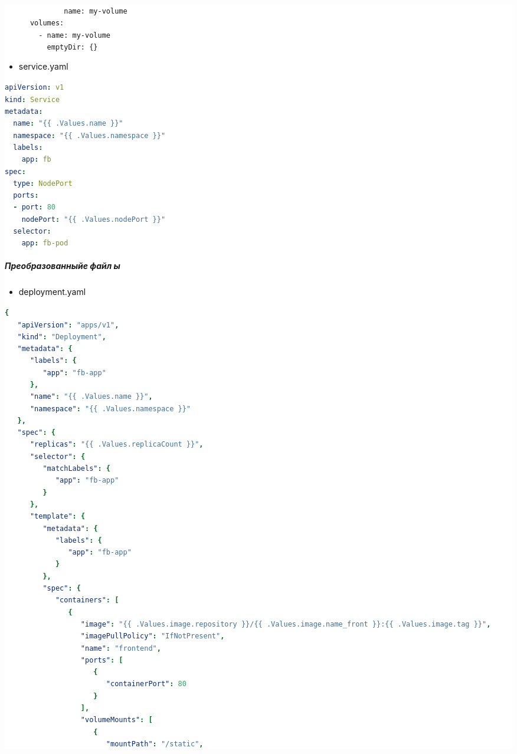 ```
              name: my-volume
      volumes:
        - name: my-volume
          emptyDir: {}
```
* service.yaml
```yml
apiVersion: v1
kind: Service
metadata:
  name: "{{ .Values.name }}"
  namespace: "{{ .Values.namespace }}"
  labels:
    app: fb
spec:
  type: NodePort
  ports:
  - port: 80
    nodePort: "{{ .Values.nodePort }}"
  selector:
    app: fb-pod
```
##### Преобразованныйе файл ы
* deployment.yaml
```yml
{
   "apiVersion": "apps/v1",
   "kind": "Deployment",
   "metadata": {
      "labels": {
         "app": "fb-app"
      },
      "name": "{{ .Values.name }}",
      "namespace": "{{ .Values.namespace }}"
   },
   "spec": {
      "replicas": "{{ .Values.replicaCount }}",
      "selector": {
         "matchLabels": {
            "app": "fb-app"
         }
      },
      "template": {
         "metadata": {
            "labels": {
               "app": "fb-app"
            }
         },
         "spec": {
            "containers": [
               {
                  "image": "{{ .Values.image.repository }}/{{ .Values.image.name_front }}:{{ .Values.image.tag }}",
                  "imagePullPolicy": "IfNotPresent",
                  "name": "frontend",
                  "ports": [
                     {
                        "containerPort": 80
                     }
                  ],
                  "volumeMounts": [
                     {
                        "mountPath": "/static",
```